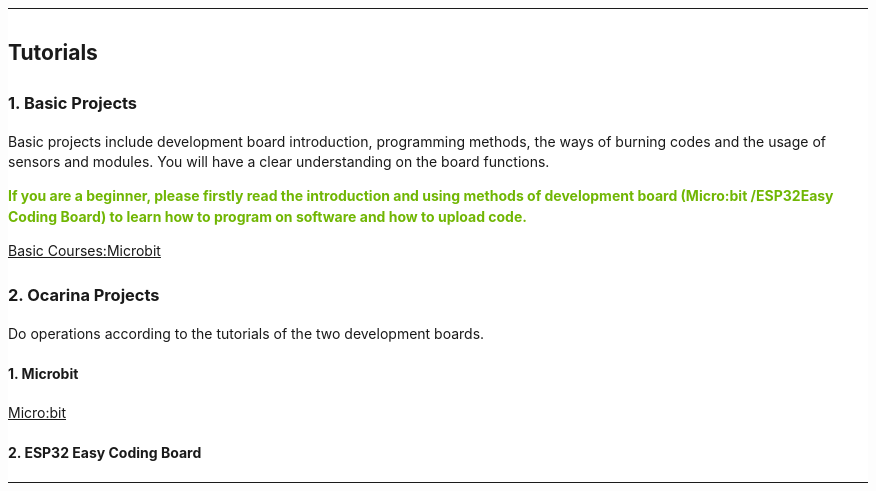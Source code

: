 
------



## Tutorials

### 1. Basic Projects

Basic projects include development board introduction, programming methods, the ways of burning codes and the usage of sensors and modules. You will have a clear understanding on the board functions.

<span style="color: rgb(112, 182, 3);">**If you are a beginner, please firstly read the introduction and using methods of development board (Micro:bit /ESP32Easy Coding Board) to learn how to program on software and how to upload code.**</span>

[Basic Courses:Microbit](./Microbit/Basic_Courses.md)



### 2. Ocarina Projects

Do operations according to the tutorials of the two development boards.

#### 1. Microbit

[Micro:bit](Microbit/Microbit_Ocarina.md)

#### 2. ESP32 Easy Coding Board



------

